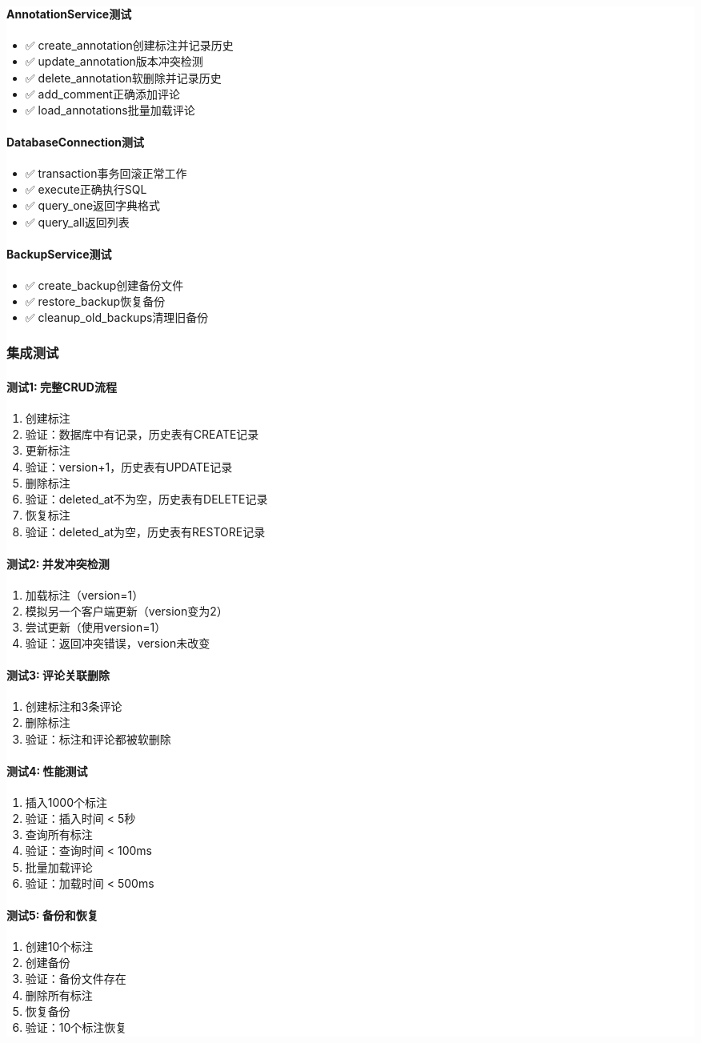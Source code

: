 #### AnnotationService测试
- ✅ create_annotation创建标注并记录历史
- ✅ update_annotation版本冲突检测
- ✅ delete_annotation软删除并记录历史
- ✅ add_comment正确添加评论
- ✅ load_annotations批量加载评论

#### DatabaseConnection测试
- ✅ transaction事务回滚正常工作
- ✅ execute正确执行SQL
- ✅ query_one返回字典格式
- ✅ query_all返回列表

#### BackupService测试
- ✅ create_backup创建备份文件
- ✅ restore_backup恢复备份
- ✅ cleanup_old_backups清理旧备份

### 集成测试

#### 测试1: 完整CRUD流程
1. 创建标注
2. 验证：数据库中有记录，历史表有CREATE记录
3. 更新标注
4. 验证：version+1，历史表有UPDATE记录
5. 删除标注
6. 验证：deleted_at不为空，历史表有DELETE记录
7. 恢复标注
8. 验证：deleted_at为空，历史表有RESTORE记录

#### 测试2: 并发冲突检测
1. 加载标注（version=1）
2. 模拟另一个客户端更新（version变为2）
3. 尝试更新（使用version=1）
4. 验证：返回冲突错误，version未改变

#### 测试3: 评论关联删除
1. 创建标注和3条评论
2. 删除标注
3. 验证：标注和评论都被软删除

#### 测试4: 性能测试
1. 插入1000个标注
2. 验证：插入时间 < 5秒
3. 查询所有标注
4. 验证：查询时间 < 100ms
5. 批量加载评论
6. 验证：加载时间 < 500ms

#### 测试5: 备份和恢复
1. 创建10个标注
2. 创建备份
3. 验证：备份文件存在
4. 删除所有标注
5. 恢复备份
6. 验证：10个标注恢复
